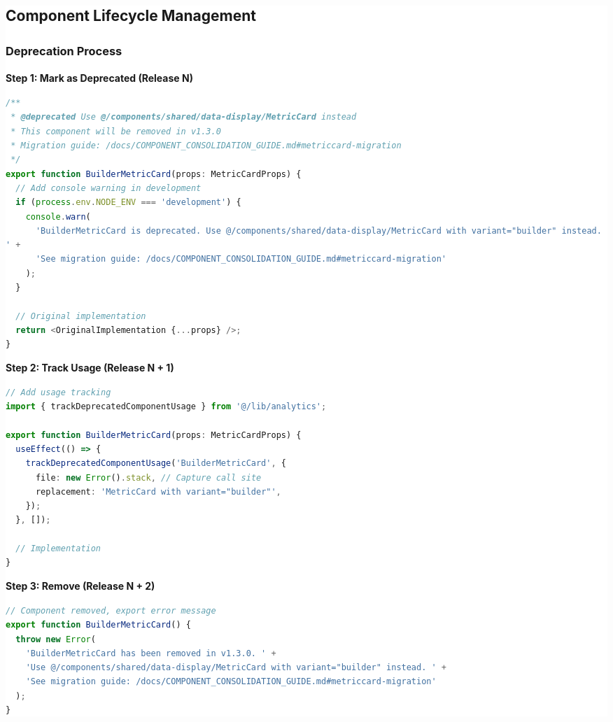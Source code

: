 
## Component Lifecycle Management

### Deprecation Process

**Step 1: Mark as Deprecated (Release N)**
```typescript
/**
 * @deprecated Use @/components/shared/data-display/MetricCard instead
 * This component will be removed in v1.3.0
 * Migration guide: /docs/COMPONENT_CONSOLIDATION_GUIDE.md#metriccard-migration
 */
export function BuilderMetricCard(props: MetricCardProps) {
  // Add console warning in development
  if (process.env.NODE_ENV === 'development') {
    console.warn(
      'BuilderMetricCard is deprecated. Use @/components/shared/data-display/MetricCard with variant="builder" instead. ' +
      'See migration guide: /docs/COMPONENT_CONSOLIDATION_GUIDE.md#metriccard-migration'
    );
  }

  // Original implementation
  return <OriginalImplementation {...props} />;
}
```

**Step 2: Track Usage (Release N + 1)**
```typescript
// Add usage tracking
import { trackDeprecatedComponentUsage } from '@/lib/analytics';

export function BuilderMetricCard(props: MetricCardProps) {
  useEffect(() => {
    trackDeprecatedComponentUsage('BuilderMetricCard', {
      file: new Error().stack, // Capture call site
      replacement: 'MetricCard with variant="builder"',
    });
  }, []);

  // Implementation
}
```

**Step 3: Remove (Release N + 2)**
```typescript
// Component removed, export error message
export function BuilderMetricCard() {
  throw new Error(
    'BuilderMetricCard has been removed in v1.3.0. ' +
    'Use @/components/shared/data-display/MetricCard with variant="builder" instead. ' +
    'See migration guide: /docs/COMPONENT_CONSOLIDATION_GUIDE.md#metriccard-migration'
  );
}
```
